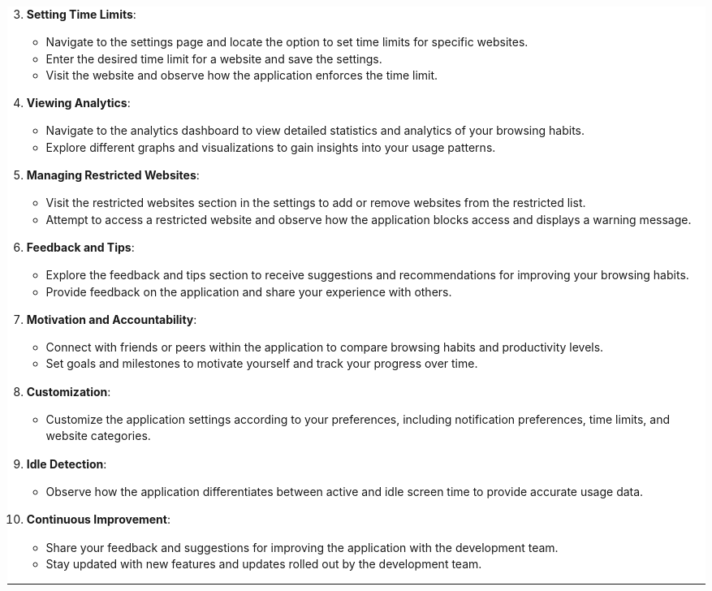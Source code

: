 3. **Setting Time Limits**:
   - Navigate to the settings page and locate the option to set time limits for specific websites.
   - Enter the desired time limit for a website and save the settings.
   - Visit the website and observe how the application enforces the time limit.

4. **Viewing Analytics**:
   - Navigate to the analytics dashboard to view detailed statistics and analytics of your browsing habits.
   - Explore different graphs and visualizations to gain insights into your usage patterns.

5. **Managing Restricted Websites**:
   - Visit the restricted websites section in the settings to add or remove websites from the restricted list.
   - Attempt to access a restricted website and observe how the application blocks access and displays a warning message.

6. **Feedback and Tips**:
   - Explore the feedback and tips section to receive suggestions and recommendations for improving your browsing habits.
   - Provide feedback on the application and share your experience with others.

7. **Motivation and Accountability**:
   - Connect with friends or peers within the application to compare browsing habits and productivity levels.
   - Set goals and milestones to motivate yourself and track your progress over time.

8. **Customization**:
   - Customize the application settings according to your preferences, including notification preferences, time limits, and website categories.

9. **Idle Detection**:
   - Observe how the application differentiates between active and idle screen time to provide accurate usage data.

10. **Continuous Improvement**:
    - Share your feedback and suggestions for improving the application with the development team.
    - Stay updated with new features and updates rolled out by the development team.

---

